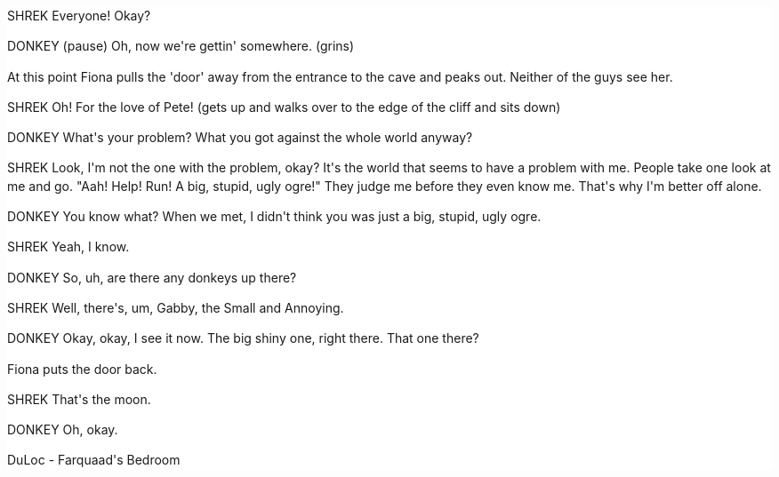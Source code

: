 SHREK
Everyone! Okay?

DONKEY
(pause) Oh, now we're gettin' somewhere. 
(grins)

At this point Fiona pulls the 'door' away from the entrance to 
the cave and peaks out. Neither of the guys see her.

SHREK
Oh! For the love of Pete! (gets up and 
walks over to the edge of the cliff 
and sits down)

DONKEY
What's your problem? What you got against 
the whole world anyway?

SHREK
Look, I'm not the one with the problem, 
okay? It's the world that seems to have 
a problem with me. People take one look 
at me and go. "Aah! Help! Run! A big, 
stupid, ugly ogre!" They judge me before 
they even know me. That's why I'm better 
off alone.

DONKEY
You know what? When we met, I didn't 
think you was just a big, stupid, ugly 
ogre.

SHREK
Yeah, I know.

DONKEY
So, uh, are there any donkeys up there?


SHREK
Well, there's, um, Gabby, the Small 
and Annoying.

DONKEY
Okay, okay, I see it now. The big shiny 
one, right there. That one there?


Fiona puts the door back.

SHREK
That's the moon.

DONKEY
Oh, okay.

DuLoc - Farquaad's Bedroom
